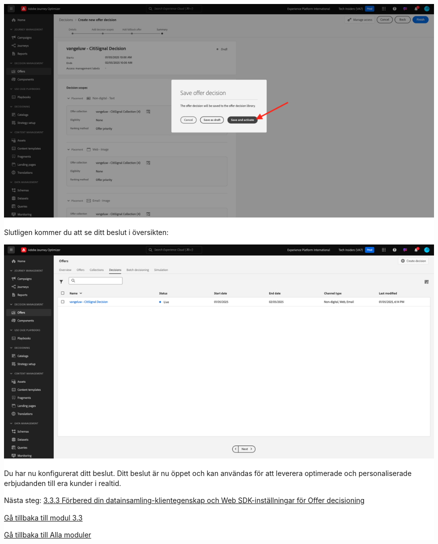 ![Beslutsregel](./images/activity12.png)

Slutligen kommer du att se ditt beslut i översikten:

![Beslutsregel](./images/activity13.png)

Du har nu konfigurerat ditt beslut. Ditt beslut är nu öppet och kan användas för att leverera optimerade och personaliserade erbjudanden till era kunder i realtid.

Nästa steg: [3.3.3 Förbered din datainsamling-klientegenskap och Web SDK-inställningar för Offer decisioning](./ex3.md)

[Gå tillbaka till modul 3.3](./offer-decisioning.md)

[Gå tillbaka till Alla moduler](./../../../overview.md)
